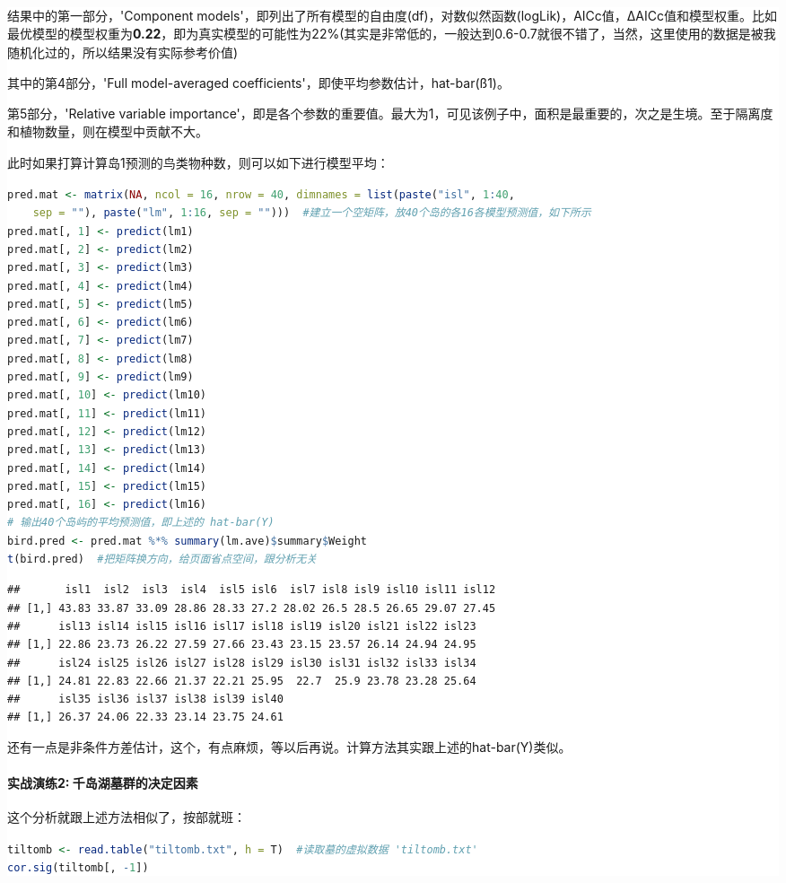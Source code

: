 
结果中的第一部分，'Component models'，即列出了所有模型的自由度(df)，对数似然函数(logLik)，AICc值，ΔAICc值和模型权重。比如最优模型的模型权重为**0.22**，即为真实模型的可能性为22%(其实是非常低的，一般达到0.6-0.7就很不错了，当然，这里使用的数据是被我随机化过的，所以结果没有实际参考价值)

其中的第4部分，'Full model-averaged coefficients'，即使平均参数估计，hat-bar(ß1)。

第5部分，'Relative variable importance'，即是各个参数的重要值。最大为1，可见该例子中，面积是最重要的，次之是生境。至于隔离度和植物数量，则在模型中贡献不大。

此时如果打算计算岛1预测的鸟类物种数，则可以如下进行模型平均：


```r
pred.mat <- matrix(NA, ncol = 16, nrow = 40, dimnames = list(paste("isl", 1:40, 
    sep = ""), paste("lm", 1:16, sep = "")))  #建立一个空矩阵，放40个岛的各16各模型预测值，如下所示
pred.mat[, 1] <- predict(lm1)
pred.mat[, 2] <- predict(lm2)
pred.mat[, 3] <- predict(lm3)
pred.mat[, 4] <- predict(lm4)
pred.mat[, 5] <- predict(lm5)
pred.mat[, 6] <- predict(lm6)
pred.mat[, 7] <- predict(lm7)
pred.mat[, 8] <- predict(lm8)
pred.mat[, 9] <- predict(lm9)
pred.mat[, 10] <- predict(lm10)
pred.mat[, 11] <- predict(lm11)
pred.mat[, 12] <- predict(lm12)
pred.mat[, 13] <- predict(lm13)
pred.mat[, 14] <- predict(lm14)
pred.mat[, 15] <- predict(lm15)
pred.mat[, 16] <- predict(lm16)
# 输出40个岛屿的平均预测值，即上述的 hat-bar(Y)
bird.pred <- pred.mat %*% summary(lm.ave)$summary$Weight
t(bird.pred)  #把矩阵换方向，给页面省点空间，跟分析无关
```

```
##       isl1  isl2  isl3  isl4  isl5 isl6  isl7 isl8 isl9 isl10 isl11 isl12
## [1,] 43.83 33.87 33.09 28.86 28.33 27.2 28.02 26.5 28.5 26.65 29.07 27.45
##      isl13 isl14 isl15 isl16 isl17 isl18 isl19 isl20 isl21 isl22 isl23
## [1,] 22.86 23.73 26.22 27.59 27.66 23.43 23.15 23.57 26.14 24.94 24.95
##      isl24 isl25 isl26 isl27 isl28 isl29 isl30 isl31 isl32 isl33 isl34
## [1,] 24.81 22.83 22.66 21.37 22.21 25.95  22.7  25.9 23.78 23.28 25.64
##      isl35 isl36 isl37 isl38 isl39 isl40
## [1,] 26.37 24.06 22.33 23.14 23.75 24.61
```


还有一点是非条件方差估计，这个，有点麻烦，等以后再说。计算方法其实跟上述的hat-bar(Y)类似。

#### 实战演练2: 千岛湖墓群的决定因素

这个分析就跟上述方法相似了，按部就班：


```r
tiltomb <- read.table("tiltomb.txt", h = T)  #读取墓的虚拟数据 'tiltomb.txt'
cor.sig(tiltomb[, -1])
```
